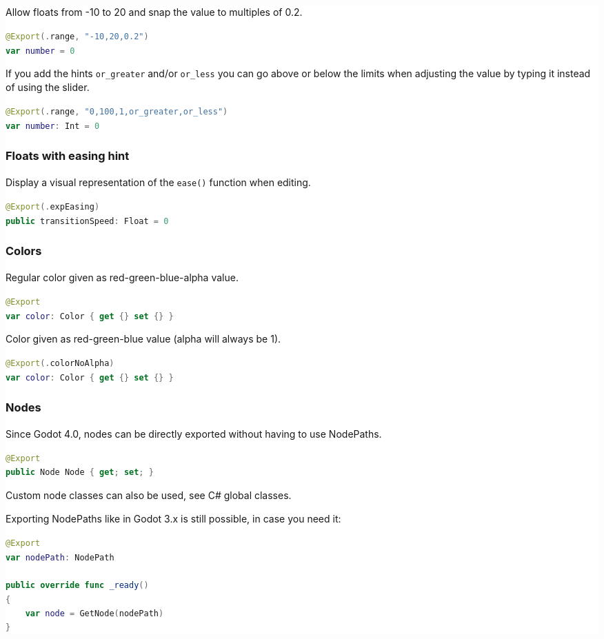 
Allow floats from -10 to 20 and snap the value to multiples of 0.2.

```swift
@Export(.range, "-10,20,0.2")
var number = 0
```

If you add the hints `or_greater` and/or `or_less` you can go above or below the limits when 
adjusting the value by typing it instead of using the slider.

```swift
@Export(.range, "0,100,1,or_greater,or_less")
var number: Int = 0
```

### Floats with easing hint

Display a visual representation of the `ease()` function when editing.

```swift
@Export(.expEasing)
public transitionSpeed: Float = 0
```

### Colors

Regular color given as red-green-blue-alpha value.

```swift
@Export
var color: Color { get {} set {} }
```

Color given as red-green-blue value (alpha will always be 1).

```swift
@Export(.colorNoAlpha)
var color: Color { get {} set {} }
```

### Nodes

Since Godot 4.0, nodes can be directly exported without having to use NodePaths.

```swift
@Export
public Node Node { get; set; }
```

Custom node classes can also be used, see C# global classes.

Exporting NodePaths like in Godot 3.x is still possible, in case you need it:

```swift
@Export
var nodePath: NodePath

public override func _ready() 
{
    var node = GetNode(nodePath)
}
```
